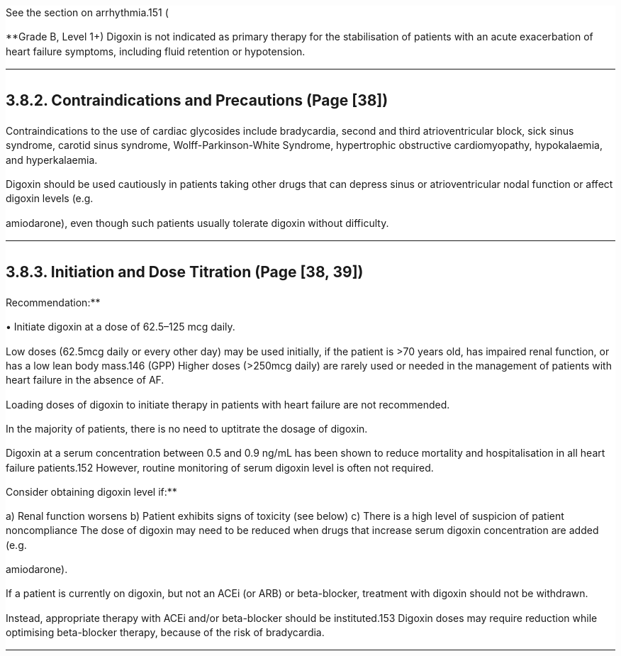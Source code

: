 See the section on arrhythmia.151 (

**Grade B, Level 1+) Digoxin is not indicated as primary therapy for the stabilisation of patients with an acute exacerbation of heart failure symptoms, including fluid retention or hypotension.



---

## 3.8.2. Contraindications and Precautions  (Page [38])

Contraindications to the use of cardiac glycosides include bradycardia, second and third atrioventricular block, sick sinus syndrome, carotid sinus syndrome, Wolff-Parkinson-White Syndrome, hypertrophic obstructive cardiomyopathy, hypokalaemia, and hyperkalaemia.

Digoxin should be used cautiously in patients taking other drugs that can depress sinus or atrioventricular nodal function or affect digoxin levels (e.g.

amiodarone), even though such patients usually tolerate digoxin without difficulty.



---

## 3.8.3. Initiation and Dose Titration  (Page [38, 39])

Recommendation:**

 • Initiate digoxin at a dose of 62.5–125 mcg daily.

Low doses (62.5mcg daily or every other day) may be used initially, if the patient is >70 years old, has impaired renal function, or has a low lean body mass.146 (GPP) Higher doses (>250mcg daily) are rarely used or needed in the management of patients with heart failure in the absence of AF.

Loading doses of digoxin to initiate therapy in patients with heart failure are not recommended.

In the majority of patients, there is no need to uptitrate the dosage of digoxin.

Digoxin at a serum concentration between 0.5 and 0.9 ng/mL has been shown to reduce mortality and hospitalisation in all heart failure patients.152 However, routine monitoring of serum digoxin level is often not required.

Consider obtaining digoxin level if:**

 a) Renal function worsens b) Patient exhibits signs of toxicity (see below) c) There is a high level of suspicion of patient noncompliance The dose of digoxin may need to be reduced when drugs that increase serum digoxin concentration are added (e.g.

amiodarone).

If a patient is currently on digoxin, but not an ACEi (or ARB) or beta-blocker, treatment with digoxin should not be withdrawn.

Instead, appropriate therapy with ACEi and/or beta-blocker should be instituted.153 Digoxin doses may require reduction while optimising beta-blocker therapy, because of the risk of bradycardia.



---
